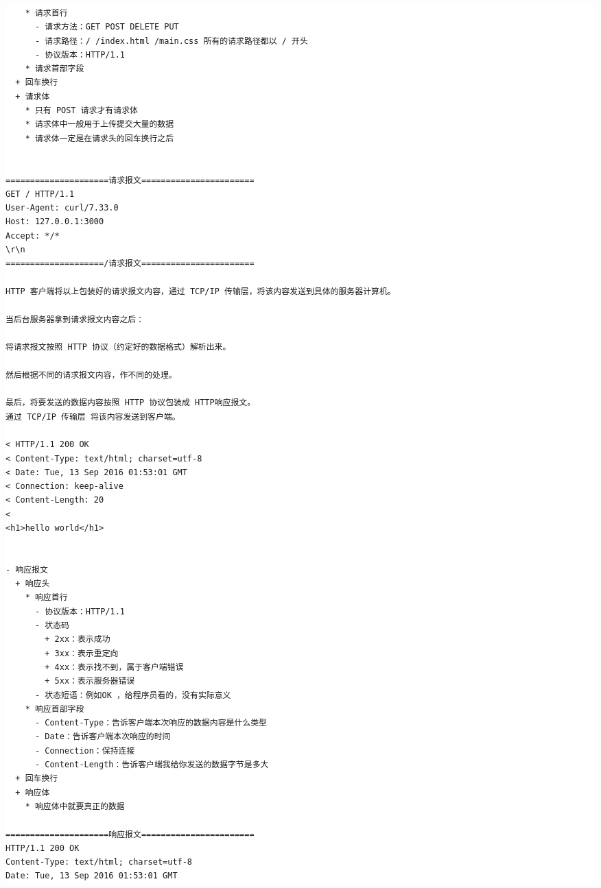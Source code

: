 ```
    * 请求首行
      - 请求方法：GET POST DELETE PUT
      - 请求路径：/ /index.html /main.css 所有的请求路径都以 / 开头
      - 协议版本：HTTP/1.1
    * 请求首部字段
  + 回车换行
  + 请求体
    * 只有 POST 请求才有请求体
    * 请求体中一般用于上传提交大量的数据
    * 请求体一定是在请求头的回车换行之后
  

=====================请求报文=======================
GET / HTTP/1.1
User-Agent: curl/7.33.0
Host: 127.0.0.1:3000
Accept: */*
\r\n
====================/请求报文=======================

HTTP 客户端将以上包装好的请求报文内容，通过 TCP/IP 传输层，将该内容发送到具体的服务器计算机。

当后台服务器拿到请求报文内容之后：

将请求报文按照 HTTP 协议（约定好的数据格式）解析出来。

然后根据不同的请求报文内容，作不同的处理。

最后，将要发送的数据内容按照 HTTP 协议包装成 HTTP响应报文。
通过 TCP/IP 传输层 将该内容发送到客户端。

< HTTP/1.1 200 OK
< Content-Type: text/html; charset=utf-8
< Date: Tue, 13 Sep 2016 01:53:01 GMT
< Connection: keep-alive
< Content-Length: 20
<
<h1>hello world</h1>


- 响应报文
  + 响应头
    * 响应首行
      - 协议版本：HTTP/1.1
      - 状态码
        + 2xx：表示成功
        + 3xx：表示重定向
        + 4xx：表示找不到，属于客户端错误
        + 5xx：表示服务器错误
      - 状态短语：例如OK ，给程序员看的，没有实际意义
    * 响应首部字段
      - Content-Type：告诉客户端本次响应的数据内容是什么类型
      - Date：告诉客户端本次响应的时间
      - Connection：保持连接
      - Content-Length：告诉客户端我给你发送的数据字节是多大
  + 回车换行
  + 响应体
    * 响应体中就要真正的数据

=====================响应报文=======================
HTTP/1.1 200 OK
Content-Type: text/html; charset=utf-8
Date: Tue, 13 Sep 2016 01:53:01 GMT
```